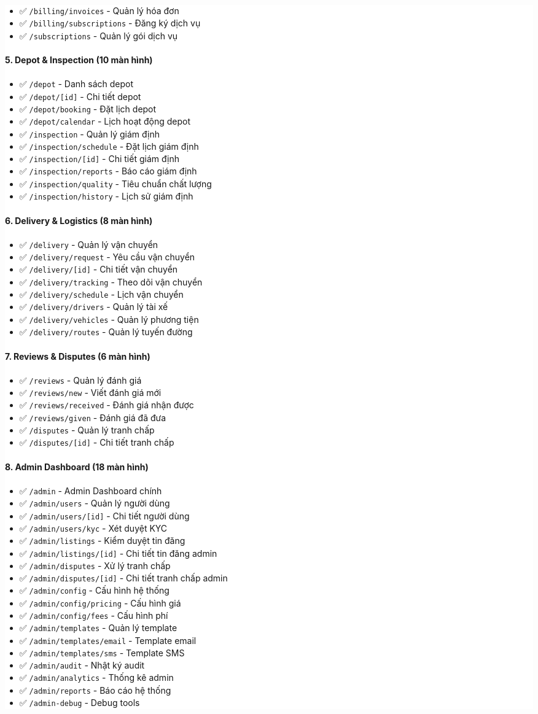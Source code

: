 - ✅ `/billing/invoices` - Quản lý hóa đơn
- ✅ `/billing/subscriptions` - Đăng ký dịch vụ
- ✅ `/subscriptions` - Quản lý gói dịch vụ

#### **5. Depot & Inspection (10 màn hình)**
- ✅ `/depot` - Danh sách depot
- ✅ `/depot/[id]` - Chi tiết depot
- ✅ `/depot/booking` - Đặt lịch depot
- ✅ `/depot/calendar` - Lịch hoạt động depot
- ✅ `/inspection` - Quản lý giám định
- ✅ `/inspection/schedule` - Đặt lịch giám định
- ✅ `/inspection/[id]` - Chi tiết giám định  
- ✅ `/inspection/reports` - Báo cáo giám định
- ✅ `/inspection/quality` - Tiêu chuẩn chất lượng
- ✅ `/inspection/history` - Lịch sử giám định

#### **6. Delivery & Logistics (8 màn hình)**
- ✅ `/delivery` - Quản lý vận chuyển
- ✅ `/delivery/request` - Yêu cầu vận chuyển
- ✅ `/delivery/[id]` - Chi tiết vận chuyển
- ✅ `/delivery/tracking` - Theo dõi vận chuyển
- ✅ `/delivery/schedule` - Lịch vận chuyển
- ✅ `/delivery/drivers` - Quản lý tài xế
- ✅ `/delivery/vehicles` - Quản lý phương tiện
- ✅ `/delivery/routes` - Quản lý tuyến đường

#### **7. Reviews & Disputes (6 màn hình)**
- ✅ `/reviews` - Quản lý đánh giá
- ✅ `/reviews/new` - Viết đánh giá mới
- ✅ `/reviews/received` - Đánh giá nhận được
- ✅ `/reviews/given` - Đánh giá đã đưa
- ✅ `/disputes` - Quản lý tranh chấp
- ✅ `/disputes/[id]` - Chi tiết tranh chấp

#### **8. Admin Dashboard (18 màn hình)**
- ✅ `/admin` - Admin Dashboard chính
- ✅ `/admin/users` - Quản lý người dùng
- ✅ `/admin/users/[id]` - Chi tiết người dùng
- ✅ `/admin/users/kyc` - Xét duyệt KYC
- ✅ `/admin/listings` - Kiểm duyệt tin đăng
- ✅ `/admin/listings/[id]` - Chi tiết tin đăng admin
- ✅ `/admin/disputes` - Xử lý tranh chấp
- ✅ `/admin/disputes/[id]` - Chi tiết tranh chấp admin
- ✅ `/admin/config` - Cấu hình hệ thống
- ✅ `/admin/config/pricing` - Cấu hình giá
- ✅ `/admin/config/fees` - Cấu hình phí
- ✅ `/admin/templates` - Quản lý template
- ✅ `/admin/templates/email` - Template email
- ✅ `/admin/templates/sms` - Template SMS
- ✅ `/admin/audit` - Nhật ký audit
- ✅ `/admin/analytics` - Thống kê admin
- ✅ `/admin/reports` - Báo cáo hệ thống
- ✅ `/admin-debug` - Debug tools
